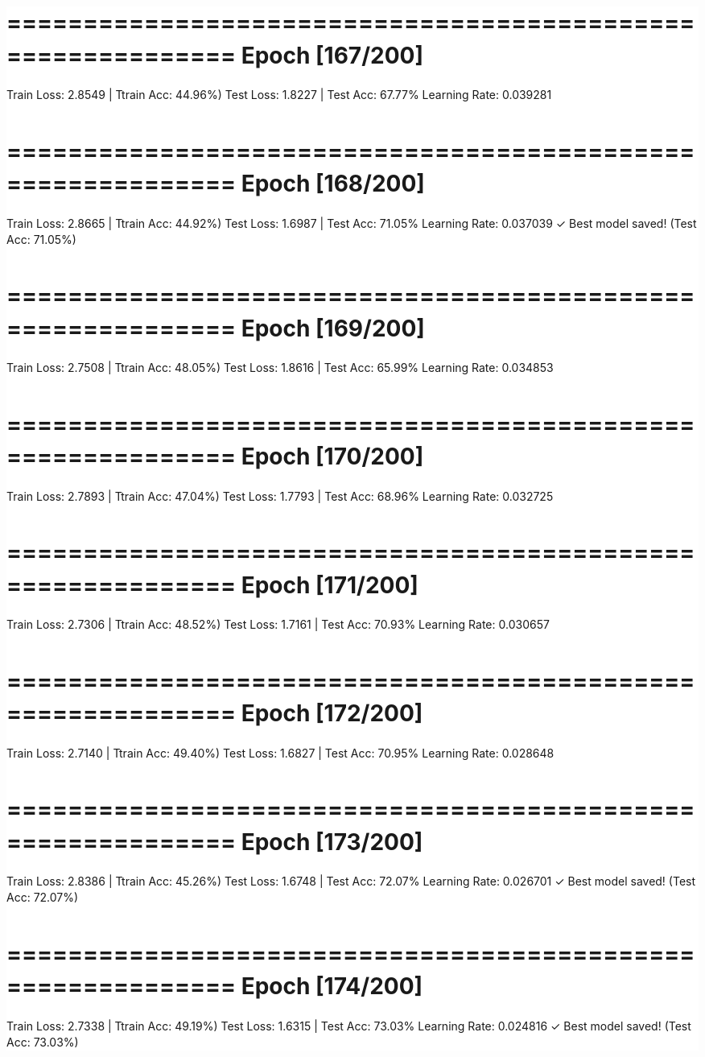 ============================================================
Epoch [167/200]
============================================================
Train Loss: 2.8549 | Ttrain Acc: 44.96%)
Test Loss:  1.8227 | Test Acc:  67.77%
Learning Rate: 0.039281

============================================================
Epoch [168/200]
============================================================
Train Loss: 2.8665 | Ttrain Acc: 44.92%)
Test Loss:  1.6987 | Test Acc:  71.05%
Learning Rate: 0.037039
✓ Best model saved! (Test Acc: 71.05%)

============================================================
Epoch [169/200]
============================================================
Train Loss: 2.7508 | Ttrain Acc: 48.05%)
Test Loss:  1.8616 | Test Acc:  65.99%
Learning Rate: 0.034853

============================================================
Epoch [170/200]
============================================================
Train Loss: 2.7893 | Ttrain Acc: 47.04%)
Test Loss:  1.7793 | Test Acc:  68.96%
Learning Rate: 0.032725

============================================================
Epoch [171/200]
============================================================
Train Loss: 2.7306 | Ttrain Acc: 48.52%)
Test Loss:  1.7161 | Test Acc:  70.93%
Learning Rate: 0.030657

============================================================
Epoch [172/200]
============================================================
Train Loss: 2.7140 | Ttrain Acc: 49.40%)
Test Loss:  1.6827 | Test Acc:  70.95%
Learning Rate: 0.028648

============================================================
Epoch [173/200]
============================================================
Train Loss: 2.8386 | Ttrain Acc: 45.26%)
Test Loss:  1.6748 | Test Acc:  72.07%
Learning Rate: 0.026701
✓ Best model saved! (Test Acc: 72.07%)

============================================================
Epoch [174/200]
============================================================
Train Loss: 2.7338 | Ttrain Acc: 49.19%)
Test Loss:  1.6315 | Test Acc:  73.03%
Learning Rate: 0.024816
✓ Best model saved! (Test Acc: 73.03%)
